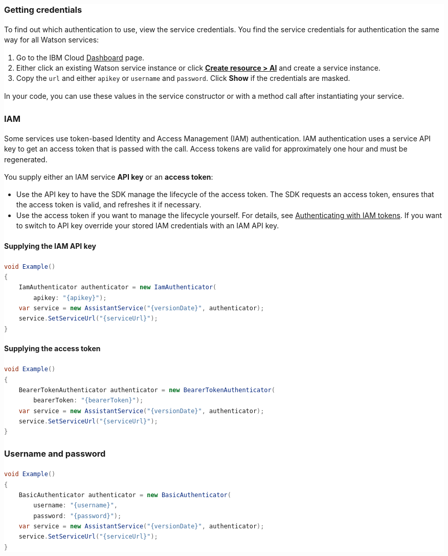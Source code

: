 ### Getting credentials
To find out which authentication to use, view the service credentials. You find the service credentials for authentication the same way for all Watson services:

1. Go to the IBM Cloud [Dashboard](https://cloud.ibm.com/) page.
1. Either click an existing Watson service instance or click [**Create resource > AI**](https://cloud.ibm.com/catalog?category=ai) and create a service instance.
1. Copy the `url` and either `apikey` or `username` and `password`. Click **Show** if the credentials are masked.

In your code, you can use these values in the service constructor or with a method call after instantiating your service.

### IAM

Some services use token-based Identity and Access Management (IAM) authentication. IAM authentication uses a service API key to get an access token that is passed with the call. Access tokens are valid for approximately one hour and must be regenerated.

You supply either an IAM service **API key** or an **access token**:

- Use the API key to have the SDK manage the lifecycle of the access token. The SDK requests an access token, ensures that the access token is valid, and refreshes it if necessary.
- Use the access token if you want to manage the lifecycle yourself. For details, see [Authenticating with IAM tokens](https://cloud.ibm.com/docs/services/watson?topic=watson-iam). If you want to switch to API key override your stored IAM credentials with an IAM API key.

#### Supplying the IAM API key
```cs
void Example()
{
    IamAuthenticator authenticator = new IamAuthenticator(
        apikey: "{apikey}");
    var service = new AssistantService("{versionDate}", authenticator);
    service.SetServiceUrl("{serviceUrl}");
}
```

#### Supplying the access token
```cs
void Example()
{
    BearerTokenAuthenticator authenticator = new BearerTokenAuthenticator(
        bearerToken: "{bearerToken}");
    var service = new AssistantService("{versionDate}", authenticator);
    service.SetServiceUrl("{serviceUrl}");
}
```

### Username and password
```cs
void Example()
{
    BasicAuthenticator authenticator = new BasicAuthenticator(
        username: "{username}",
        password: "{password}");
    var service = new AssistantService("{versionDate}", authenticator);
    service.SetServiceUrl("{serviceUrl}");
}
```

